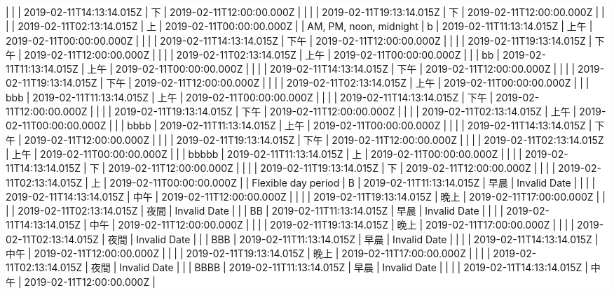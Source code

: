 |                                 |              | 2019-02-11T14:13:14.015Z | 下                                                 | 2019-02-11T12:00:00.000Z |
|                                 |              | 2019-02-11T19:13:14.015Z | 下                                                 | 2019-02-11T12:00:00.000Z |
|                                 |              | 2019-02-11T02:13:14.015Z | 上                                                 | 2019-02-11T00:00:00.000Z |
| AM, PM, noon, midnight          | b            | 2019-02-11T11:13:14.015Z | 上午                                               | 2019-02-11T00:00:00.000Z |
|                                 |              | 2019-02-11T14:13:14.015Z | 下午                                               | 2019-02-11T12:00:00.000Z |
|                                 |              | 2019-02-11T19:13:14.015Z | 下午                                               | 2019-02-11T12:00:00.000Z |
|                                 |              | 2019-02-11T02:13:14.015Z | 上午                                               | 2019-02-11T00:00:00.000Z |
|                                 | bb           | 2019-02-11T11:13:14.015Z | 上午                                               | 2019-02-11T00:00:00.000Z |
|                                 |              | 2019-02-11T14:13:14.015Z | 下午                                               | 2019-02-11T12:00:00.000Z |
|                                 |              | 2019-02-11T19:13:14.015Z | 下午                                               | 2019-02-11T12:00:00.000Z |
|                                 |              | 2019-02-11T02:13:14.015Z | 上午                                               | 2019-02-11T00:00:00.000Z |
|                                 | bbb          | 2019-02-11T11:13:14.015Z | 上午                                               | 2019-02-11T00:00:00.000Z |
|                                 |              | 2019-02-11T14:13:14.015Z | 下午                                               | 2019-02-11T12:00:00.000Z |
|                                 |              | 2019-02-11T19:13:14.015Z | 下午                                               | 2019-02-11T12:00:00.000Z |
|                                 |              | 2019-02-11T02:13:14.015Z | 上午                                               | 2019-02-11T00:00:00.000Z |
|                                 | bbbb         | 2019-02-11T11:13:14.015Z | 上午                                               | 2019-02-11T00:00:00.000Z |
|                                 |              | 2019-02-11T14:13:14.015Z | 下午                                               | 2019-02-11T12:00:00.000Z |
|                                 |              | 2019-02-11T19:13:14.015Z | 下午                                               | 2019-02-11T12:00:00.000Z |
|                                 |              | 2019-02-11T02:13:14.015Z | 上午                                               | 2019-02-11T00:00:00.000Z |
|                                 | bbbbb        | 2019-02-11T11:13:14.015Z | 上                                                 | 2019-02-11T00:00:00.000Z |
|                                 |              | 2019-02-11T14:13:14.015Z | 下                                                 | 2019-02-11T12:00:00.000Z |
|                                 |              | 2019-02-11T19:13:14.015Z | 下                                                 | 2019-02-11T12:00:00.000Z |
|                                 |              | 2019-02-11T02:13:14.015Z | 上                                                 | 2019-02-11T00:00:00.000Z |
| Flexible day period             | B            | 2019-02-11T11:13:14.015Z | 早晨                                               | Invalid Date             |
|                                 |              | 2019-02-11T14:13:14.015Z | 中午                                               | 2019-02-11T12:00:00.000Z |
|                                 |              | 2019-02-11T19:13:14.015Z | 晚上                                               | 2019-02-11T17:00:00.000Z |
|                                 |              | 2019-02-11T02:13:14.015Z | 夜間                                               | Invalid Date             |
|                                 | BB           | 2019-02-11T11:13:14.015Z | 早晨                                               | Invalid Date             |
|                                 |              | 2019-02-11T14:13:14.015Z | 中午                                               | 2019-02-11T12:00:00.000Z |
|                                 |              | 2019-02-11T19:13:14.015Z | 晚上                                               | 2019-02-11T17:00:00.000Z |
|                                 |              | 2019-02-11T02:13:14.015Z | 夜間                                               | Invalid Date             |
|                                 | BBB          | 2019-02-11T11:13:14.015Z | 早晨                                               | Invalid Date             |
|                                 |              | 2019-02-11T14:13:14.015Z | 中午                                               | 2019-02-11T12:00:00.000Z |
|                                 |              | 2019-02-11T19:13:14.015Z | 晚上                                               | 2019-02-11T17:00:00.000Z |
|                                 |              | 2019-02-11T02:13:14.015Z | 夜間                                               | Invalid Date             |
|                                 | BBBB         | 2019-02-11T11:13:14.015Z | 早晨                                               | Invalid Date             |
|                                 |              | 2019-02-11T14:13:14.015Z | 中午                                               | 2019-02-11T12:00:00.000Z |